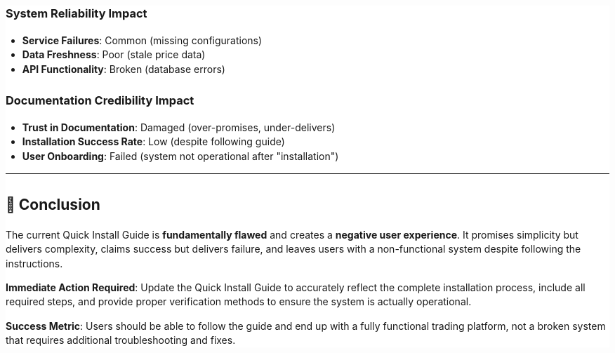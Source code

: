 ### **System Reliability Impact**
- **Service Failures**: Common (missing configurations)
- **Data Freshness**: Poor (stale price data)
- **API Functionality**: Broken (database errors)

### **Documentation Credibility Impact**
- **Trust in Documentation**: Damaged (over-promises, under-delivers)
- **Installation Success Rate**: Low (despite following guide)
- **User Onboarding**: Failed (system not operational after "installation")

---

## 🎯 **Conclusion**

The current Quick Install Guide is **fundamentally flawed** and creates a **negative user experience**. It promises simplicity but delivers complexity, claims success but delivers failure, and leaves users with a non-functional system despite following the instructions.

**Immediate Action Required**: Update the Quick Install Guide to accurately reflect the complete installation process, include all required steps, and provide proper verification methods to ensure the system is actually operational.

**Success Metric**: Users should be able to follow the guide and end up with a fully functional trading platform, not a broken system that requires additional troubleshooting and fixes.
